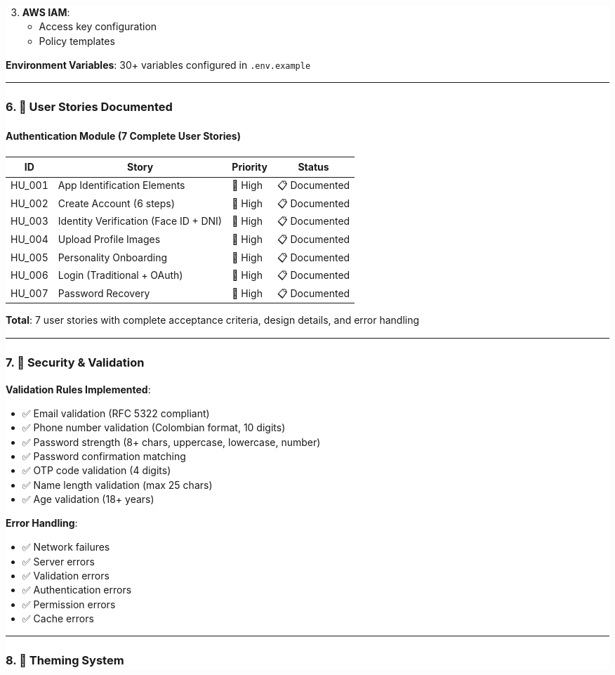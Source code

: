 3. **AWS IAM**:
   - Access key configuration
   - Policy templates

**Environment Variables**: 30+ variables configured in `.env.example`

---

### 6. 🎨 User Stories Documented

#### Authentication Module (7 Complete User Stories)

| ID | Story | Priority | Status |
|----|-------|----------|--------|
| HU_001 | App Identification Elements | 🔴 High | 📋 Documented |
| HU_002 | Create Account (6 steps) | 🔴 High | 📋 Documented |
| HU_003 | Identity Verification (Face ID + DNI) | 🔴 High | 📋 Documented |
| HU_004 | Upload Profile Images | 🔴 High | 📋 Documented |
| HU_005 | Personality Onboarding | 🔴 High | 📋 Documented |
| HU_006 | Login (Traditional + OAuth) | 🔴 High | 📋 Documented |
| HU_007 | Password Recovery | 🔴 High | 📋 Documented |

**Total**: 7 user stories with complete acceptance criteria, design details, and error handling

---

### 7. 🔐 Security & Validation

**Validation Rules Implemented**:
- ✅ Email validation (RFC 5322 compliant)
- ✅ Phone number validation (Colombian format, 10 digits)
- ✅ Password strength (8+ chars, uppercase, lowercase, number)
- ✅ Password confirmation matching
- ✅ OTP code validation (4 digits)
- ✅ Name length validation (max 25 chars)
- ✅ Age validation (18+ years)

**Error Handling**:
- ✅ Network failures
- ✅ Server errors
- ✅ Validation errors
- ✅ Authentication errors
- ✅ Permission errors
- ✅ Cache errors

---

### 8. 🎨 Theming System
